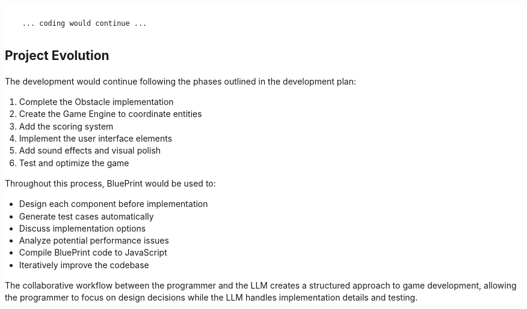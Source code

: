 ```
    
    ... coding would continue ...
```

## Project Evolution

The development would continue following the phases outlined in the development plan:

1. Complete the Obstacle implementation
2. Create the Game Engine to coordinate entities
3. Add the scoring system
4. Implement the user interface elements
5. Add sound effects and visual polish
6. Test and optimize the game

Throughout this process, BluePrint would be used to:
- Design each component before implementation
- Generate test cases automatically
- Discuss implementation options
- Analyze potential performance issues
- Compile BluePrint code to JavaScript
- Iteratively improve the codebase

The collaborative workflow between the programmer and the LLM creates a structured approach to game development, allowing the programmer to focus on design decisions while the LLM handles implementation details and testing.
